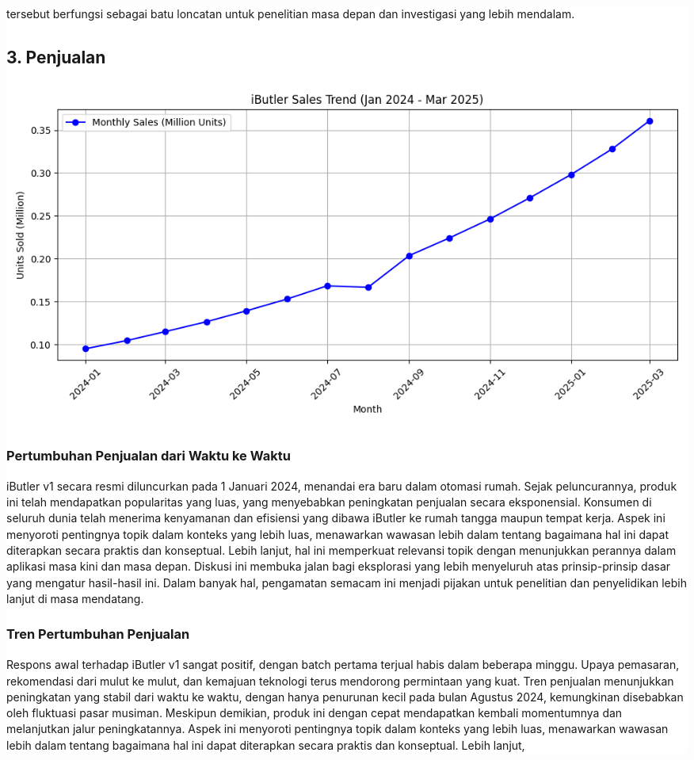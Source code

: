 tersebut berfungsi sebagai batu loncatan untuk penelitian masa depan dan investigasi yang lebih mendalam.

<div style="page-break-after: always;"></div>

## 3. Penjualan

![sales_chart.png](pics/sales_chart.png)

### Pertumbuhan Penjualan dari Waktu ke Waktu

iButler v1 secara resmi diluncurkan pada 1 Januari 2024, menandai era baru dalam otomasi rumah. Sejak peluncurannya,
produk ini telah mendapatkan popularitas yang luas, yang menyebabkan peningkatan penjualan secara eksponensial. Konsumen
di seluruh dunia telah menerima kenyamanan dan efisiensi yang dibawa iButler ke rumah tangga maupun tempat kerja. Aspek
ini menyoroti pentingnya topik dalam konteks yang lebih luas, menawarkan wawasan lebih dalam tentang bagaimana hal ini
dapat diterapkan secara praktis dan konseptual. Lebih lanjut, hal ini memperkuat relevansi topik dengan menunjukkan
perannya dalam aplikasi masa kini dan masa depan. Diskusi ini membuka jalan bagi eksplorasi yang lebih menyeluruh atas
prinsip-prinsip dasar yang mengatur hasil-hasil ini. Dalam banyak hal, pengamatan semacam ini menjadi pijakan untuk
penelitian dan penyelidikan lebih lanjut di masa mendatang.

### Tren Pertumbuhan Penjualan

Respons awal terhadap iButler v1 sangat positif, dengan batch pertama terjual habis dalam beberapa minggu. Upaya
pemasaran, rekomendasi dari mulut ke mulut, dan kemajuan teknologi terus mendorong permintaan yang kuat. Tren penjualan
menunjukkan peningkatan yang stabil dari waktu ke waktu, dengan hanya penurunan kecil pada bulan Agustus 2024,
kemungkinan disebabkan oleh fluktuasi pasar musiman. Meskipun demikian, produk ini dengan cepat mendapatkan kembali
momentumnya dan melanjutkan jalur peningkatannya. Aspek ini menyoroti pentingnya topik dalam konteks yang lebih luas,
menawarkan wawasan lebih dalam tentang bagaimana hal ini dapat diterapkan secara praktis dan konseptual. Lebih lanjut,